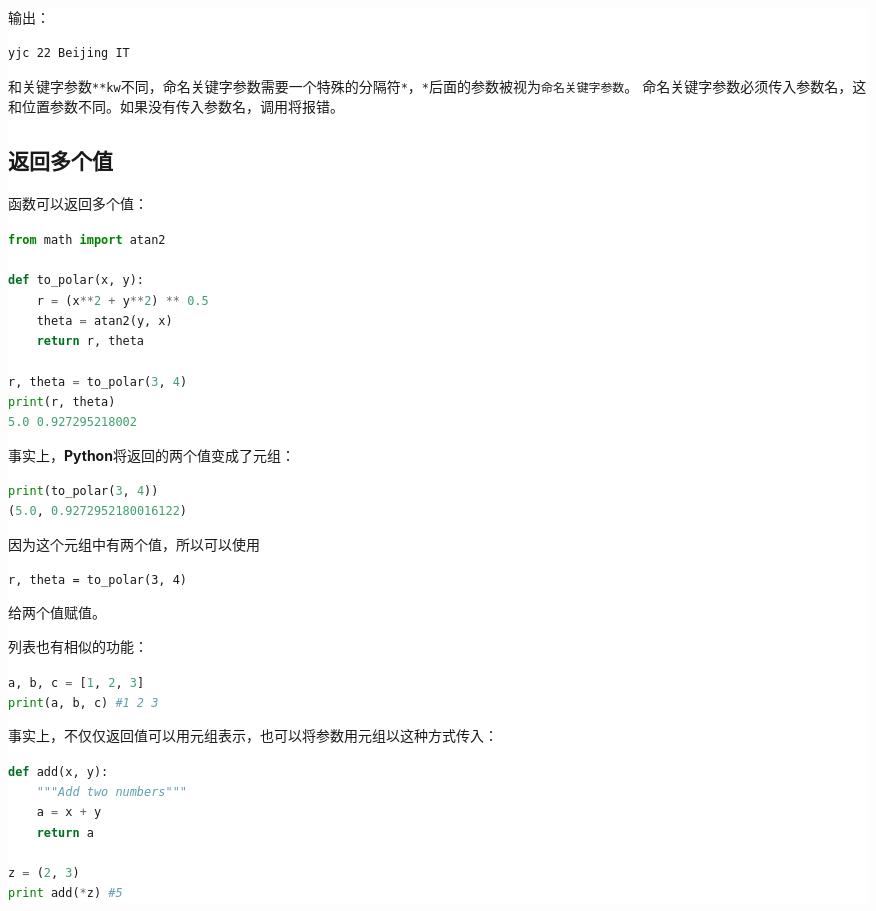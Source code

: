 输出：

```armasm
yjc 22 Beijing IT
```

和关键字参数`**kw`不同，命名关键字参数需要一个特殊的分隔符`*`，`*`后面的参数被视为`命名关键字参数`。
命名关键字参数必须传入参数名，这和位置参数不同。如果没有传入参数名，调用将报错。

## 返回多个值

函数可以返回多个值：

```python
from math import atan2

def to_polar(x, y):
    r = (x**2 + y**2) ** 0.5
    theta = atan2(y, x)
    return r, theta

r, theta = to_polar(3, 4)
print(r, theta)
5.0 0.927295218002
```

事实上，**Python**将返回的两个值变成了元组：

```python
print(to_polar(3, 4))
(5.0, 0.9272952180016122)
```

因为这个元组中有两个值，所以可以使用

```
r, theta = to_polar(3, 4)
```

给两个值赋值。

列表也有相似的功能：

```python
a, b, c = [1, 2, 3]
print(a, b, c) #1 2 3
```

事实上，不仅仅返回值可以用元组表示，也可以将参数用元组以这种方式传入：

```python
def add(x, y):
    """Add two numbers"""
    a = x + y
    return a
    
z = (2, 3)
print add(*z) #5
```

